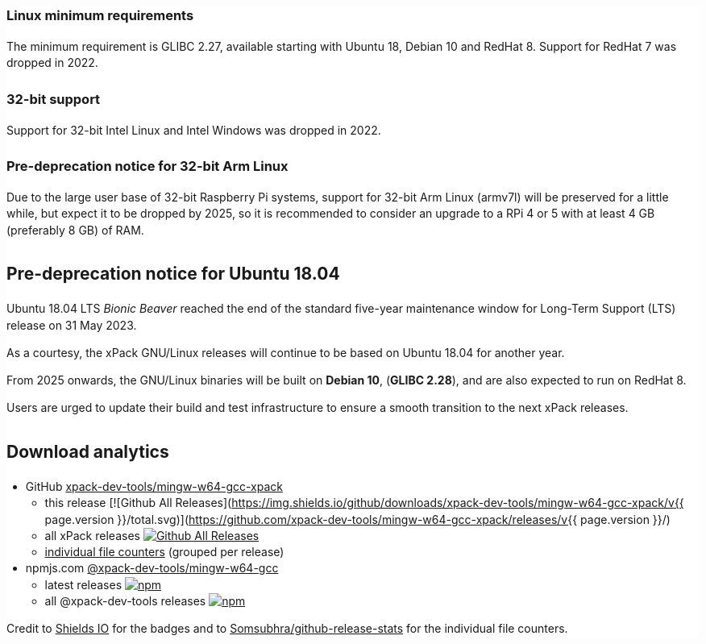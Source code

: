 ### Linux minimum requirements

The minimum requirement is GLIBC 2.27, available starting
with Ubuntu 18, Debian 10 and RedHat 8.
Support for RedHat 7 was dropped in 2022.

### 32-bit support

Support for 32-bit Intel Linux and Intel Windows was
dropped in 2022.

### Pre-deprecation notice for 32-bit Arm Linux

Due to the large user base of 32-bit Raspberry Pi systems,
support for 32-bit Arm Linux (armv7l) will be preserved
for a little while, but expect it to be dropped by 2025,
so it is recommended to consider an upgrade to a RPi 4 or 5 with
at least 4 GB (preferably 8 GB) of RAM.

## Pre-deprecation notice for Ubuntu 18.04

Ubuntu 18.04 LTS _Bionic Beaver_ reached the end of the standard five-year
maintenance window for Long-Term Support (LTS) release on 31 May 2023.

As a courtesy, the xPack GNU/Linux releases will continue to be based on
Ubuntu 18.04 for another year.

From 2025 onwards, the GNU/Linux binaries will be built on **Debian 10**,
(**GLIBC 2.28**), and are also expected to run on RedHat 8.

Users are urged to update their build and test infrastructure to
ensure a smooth transition to the next xPack releases.

## Download analytics

- GitHub [xpack-dev-tools/mingw-w64-gcc-xpack](https://github.com/xpack-dev-tools/mingw-w64-gcc-xpack/)
  - this release [![Github All Releases](https://img.shields.io/github/downloads/xpack-dev-tools/mingw-w64-gcc-xpack/v{{ page.version }}/total.svg)](https://github.com/xpack-dev-tools/mingw-w64-gcc-xpack/releases/v{{ page.version }}/)
  - all xPack releases [![Github All Releases](https://img.shields.io/github/downloads/xpack-dev-tools/mingw-w64-gcc-xpack/total.svg)](https://github.com/xpack-dev-tools/mingw-w64-gcc-xpack/releases/)
  - [individual file counters](https://somsubhra.github.io/github-release-stats/?username=xpack-dev-tools&repository=gcc-xpack) (grouped per release)
- npmjs.com [@xpack-dev-tools/mingw-w64-gcc](https://www.npmjs.com/package/@xpack-dev-tools/mingw-w64-gcc)
  - latest releases [![npm](https://img.shields.io/npm/dw/@xpack-dev-tools/mingw-w64-gcc.svg)](https://www.npmjs.com/package/@xpack-dev-tools/mingw-w64-gcc/)
  - all @xpack-dev-tools releases [![npm](https://img.shields.io/npm/dt/@xpack-dev-tools/mingw-w64-gcc.svg)](https://www.npmjs.com/package/@xpack-dev-tools/mingw-w64-gcc/)

Credit to [Shields IO](https://shields.io) for the badges and to
[Somsubhra/github-release-stats](https://github.com/Somsubhra/github-release-stats)
for the individual file counters.

